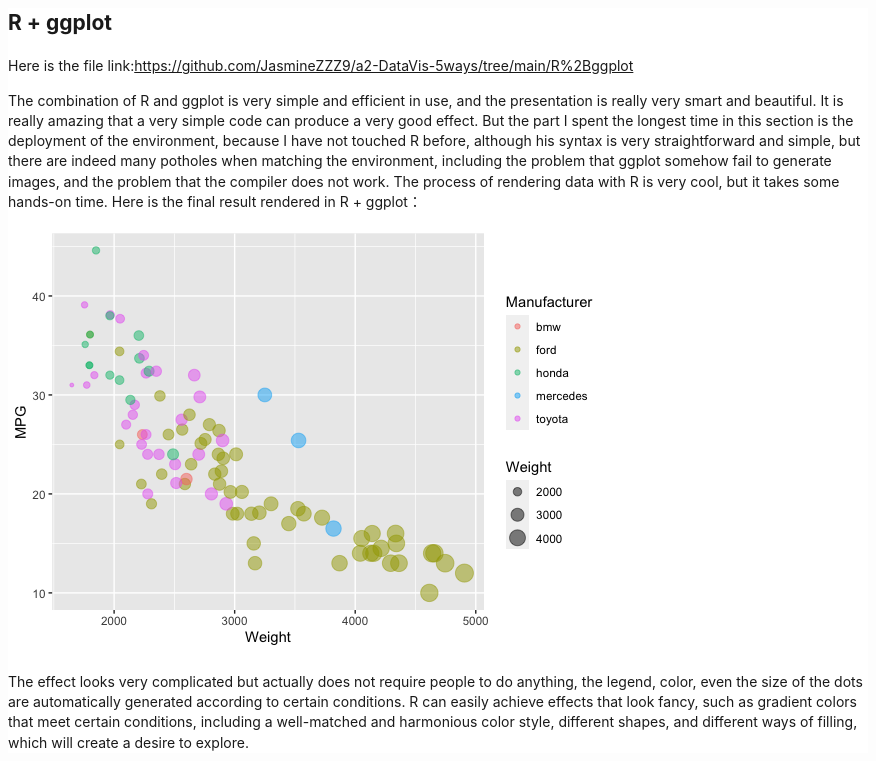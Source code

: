 
## R + ggplot

Here is the file link:https://github.com/JasmineZZZ9/a2-DataVis-5ways/tree/main/R%2Bggplot

The combination of R and ggplot is very simple and efficient in use, and the presentation is really very smart and beautiful. It is really amazing that a very simple code can produce a very good effect. But the part I spent the longest time in this section is the deployment of the environment, because I have not touched R before, although his syntax is very straightforward and simple, but there are indeed many potholes when matching the environment, including the problem that ggplot somehow fail to generate images, and the problem that the compiler does not work. The process of rendering data with R is very cool, but it takes some hands-on time. Here is the final result rendered in R + ggplot：

![image](https://github.com/JasmineZZZ9/a2-DataVis-5ways/blob/main/pics/R.png)

The effect looks very complicated but actually does not require people to do anything, the legend, color, even the size of the dots are automatically generated according to certain conditions. R can easily achieve effects that look fancy, such as gradient colors that meet certain conditions, including a well-matched and harmonious color style, different shapes, and different ways of filling, which will create a desire to explore.
